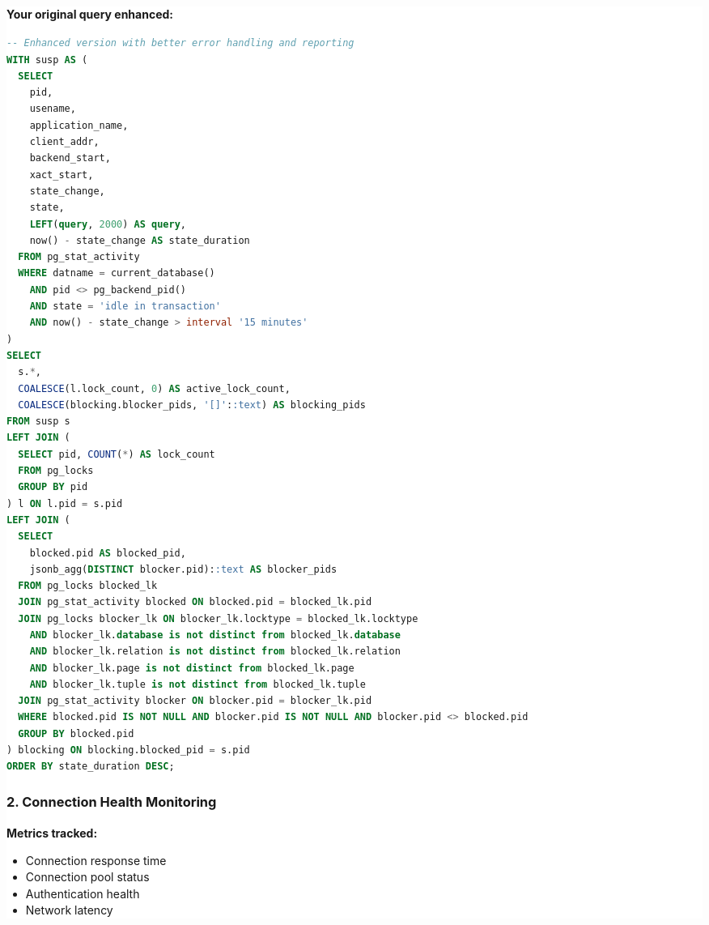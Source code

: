 **Your original query enhanced:**
```sql
-- Enhanced version with better error handling and reporting
WITH susp AS (
  SELECT
    pid,
    usename,
    application_name,
    client_addr,
    backend_start,
    xact_start,
    state_change,
    state,
    LEFT(query, 2000) AS query,
    now() - state_change AS state_duration
  FROM pg_stat_activity
  WHERE datname = current_database()
    AND pid <> pg_backend_pid()
    AND state = 'idle in transaction'
    AND now() - state_change > interval '15 minutes'
)
SELECT
  s.*,
  COALESCE(l.lock_count, 0) AS active_lock_count,
  COALESCE(blocking.blocker_pids, '[]'::text) AS blocking_pids
FROM susp s
LEFT JOIN (
  SELECT pid, COUNT(*) AS lock_count
  FROM pg_locks
  GROUP BY pid
) l ON l.pid = s.pid
LEFT JOIN (
  SELECT
    blocked.pid AS blocked_pid,
    jsonb_agg(DISTINCT blocker.pid)::text AS blocker_pids
  FROM pg_locks blocked_lk
  JOIN pg_stat_activity blocked ON blocked.pid = blocked_lk.pid
  JOIN pg_locks blocker_lk ON blocker_lk.locktype = blocked_lk.locktype 
    AND blocker_lk.database is not distinct from blocked_lk.database 
    AND blocker_lk.relation is not distinct from blocked_lk.relation 
    AND blocker_lk.page is not distinct from blocked_lk.page 
    AND blocker_lk.tuple is not distinct from blocked_lk.tuple
  JOIN pg_stat_activity blocker ON blocker.pid = blocker_lk.pid
  WHERE blocked.pid IS NOT NULL AND blocker.pid IS NOT NULL AND blocker.pid <> blocked.pid
  GROUP BY blocked.pid
) blocking ON blocking.blocked_pid = s.pid
ORDER BY state_duration DESC;
```

### 2. Connection Health Monitoring

**Metrics tracked:**
- Connection response time
- Connection pool status
- Authentication health
- Network latency
